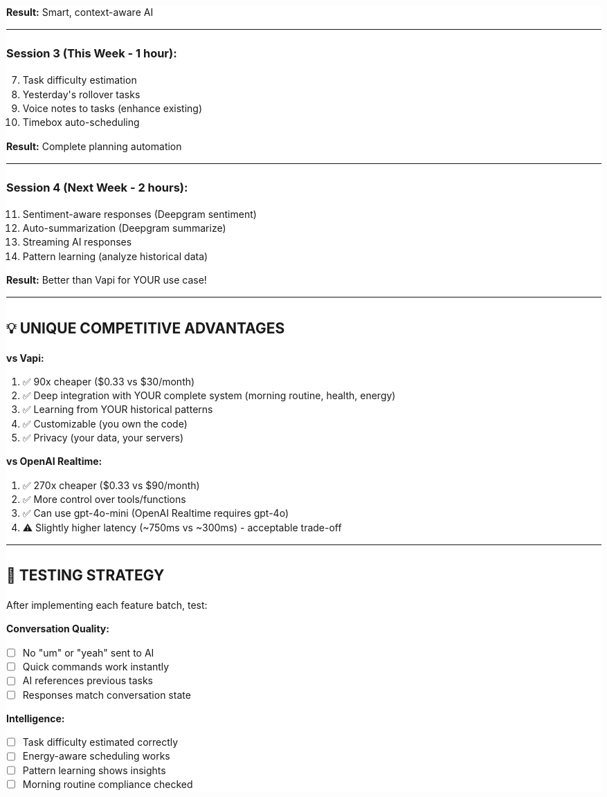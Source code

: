 **Result:** Smart, context-aware AI

---

### **Session 3 (This Week - 1 hour):**
7. Task difficulty estimation
8. Yesterday's rollover tasks
9. Voice notes to tasks (enhance existing)
10. Timebox auto-scheduling

**Result:** Complete planning automation

---

### **Session 4 (Next Week - 2 hours):**
11. Sentiment-aware responses (Deepgram sentiment)
12. Auto-summarization (Deepgram summarize)
13. Streaming AI responses
14. Pattern learning (analyze historical data)

**Result:** Better than Vapi for YOUR use case!

---

## 💡 UNIQUE COMPETITIVE ADVANTAGES

**vs Vapi:**
1. ✅ 90x cheaper ($0.33 vs $30/month)
2. ✅ Deep integration with YOUR complete system (morning routine, health, energy)
3. ✅ Learning from YOUR historical patterns
4. ✅ Customizable (you own the code)
5. ✅ Privacy (your data, your servers)

**vs OpenAI Realtime:**
1. ✅ 270x cheaper ($0.33 vs $90/month)
2. ✅ More control over tools/functions
3. ✅ Can use gpt-4o-mini (OpenAI Realtime requires gpt-4o)
4. ⚠️ Slightly higher latency (~750ms vs ~300ms) - acceptable trade-off

---

## 🧪 TESTING STRATEGY

After implementing each feature batch, test:

**Conversation Quality:**
- [ ] No "um" or "yeah" sent to AI
- [ ] Quick commands work instantly
- [ ] AI references previous tasks
- [ ] Responses match conversation state

**Intelligence:**
- [ ] Task difficulty estimated correctly
- [ ] Energy-aware scheduling works
- [ ] Pattern learning shows insights
- [ ] Morning routine compliance checked
